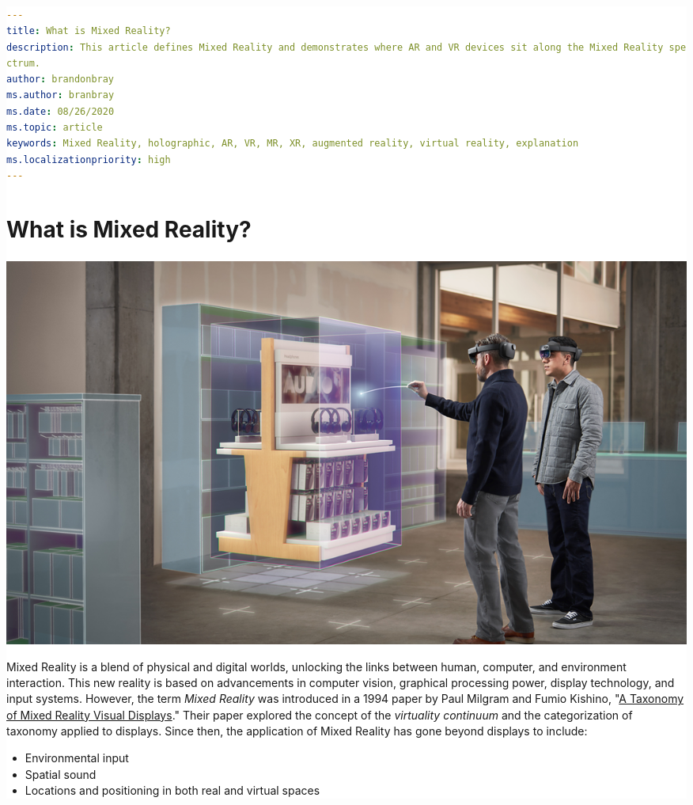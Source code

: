 ```yaml
---
title: What is Mixed Reality?
description: This article defines Mixed Reality and demonstrates where AR and VR devices sit along the Mixed Reality spectrum.
author: brandonbray
ms.author: branbray
ms.date: 08/26/2020
ms.topic: article
keywords: Mixed Reality, holographic, AR, VR, MR, XR, augmented reality, virtual reality, explanation
ms.localizationpriority: high
---
```


# What is Mixed Reality?

![Point and commit with hands on HoloLens 2](images/02_MixedRealitySlashMixedReality.png)

Mixed Reality is a blend of physical and digital worlds, unlocking the links between human, computer, and environment interaction. This new reality is based on advancements in computer vision, graphical processing power, display technology, and input systems. However, the term *Mixed Reality* was introduced in a 1994 paper by Paul Milgram and Fumio Kishino, "[A Taxonomy of Mixed Reality Visual Displays](https://search.ieice.org/bin/summary.php?id=e77-d_12_1321)." Their paper explored the concept of the *virtuality continuum* and the categorization of taxonomy applied to displays. Since then, the application of Mixed Reality has gone beyond displays to include:
* Environmental input
* Spatial sound
* Locations and positioning in both real and virtual spaces
